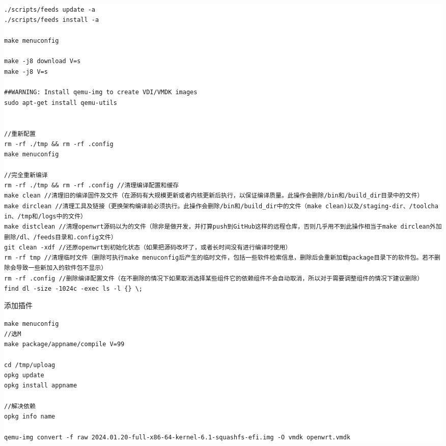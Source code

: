 

```shell
./scripts/feeds update -a
./scripts/feeds install -a

make menuconfig

make -j8 download V=s
make -j8 V=s

##WARNING: Install qemu-img to create VDI/VMDK images
sudo apt-get install qemu-utils


//重新配置
rm -rf ./tmp && rm -rf .config
make menuconfig

//完全重新编译
rm -rf ./tmp && rm -rf .config //清理编译配置和缓存
make clean //清理旧的编译固件及文件（在源码有大规模更新或者内核更新后执行，以保证编译质量。此操作会删除/bin和/build_dir目录中的文件）
make dirclean //清理工具及链接（更换架构编译前必须执行。此操作会删除/bin和/build_dir中的文件（make clean)以及/staging-dir、/toolchain、/tmp和/logs中的文件）
make distclean //清理openwrt源码以为的文件（除非是做开发，并打算push到GitHub这样的远程仓库，否则几乎用不到此操作相当于make dirclean外加删除/dl、/feeds目录和.config文件）
git clean -xdf //还原openwrt到初始化状态（如果把源码改坏了，或者长时间没有进行编译时使用）
rm -rf tmp //清理临时文件（删除可执行make menuconfig后产生的临时文件，包括一些软件检索信息，删除后会重新加载package目录下的软件包。若不删除会导致一些新加入的软件包不显示）
rm -rf .config //删除编译配置文件（在不删除的情况下如果取消选择某些组件它的依赖组件不会自动取消，所以对于需要调整组件的情况下建议删除）
find dl -size -1024c -exec ls -l {} \;

```

添加插件

```shell
make menuconfig
//选M
make package/appname/compile V=99

cd /tmp/uploag
opkg update
opkg install appname

//解决依赖
opkg info name

qemu-img convert -f raw 2024.01.20-full-x86-64-kernel-6.1-squashfs-efi.img -O vmdk openwrt.vmdk

```

